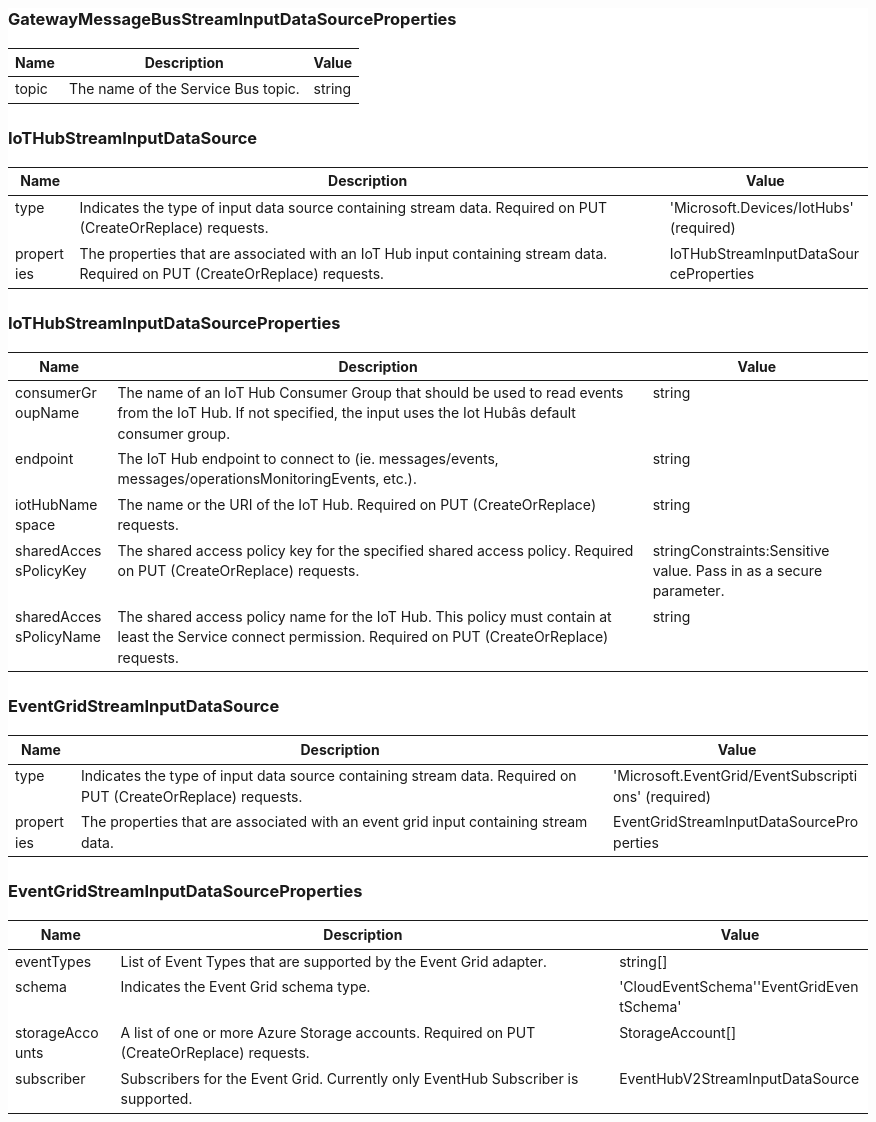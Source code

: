 
### GatewayMessageBusStreamInputDataSourceProperties

| Name | Description | Value |
|-|-|-|
| topic | The name of the Service Bus topic. | string |


### IoTHubStreamInputDataSource

| Name | Description | Value |
|-|-|-|
| type | Indicates the type of input data source containing stream data. Required on PUT (CreateOrReplace) requests. | 'Microsoft.Devices/IotHubs' (required) |
| properties | The properties that are associated with an IoT Hub input containing stream data. Required on PUT (CreateOrReplace) requests. | IoTHubStreamInputDataSourceProperties |


### IoTHubStreamInputDataSourceProperties

| Name | Description | Value |
|-|-|-|
| consumerGroupName | The name of an IoT Hub Consumer Group that should be used to read events from the IoT Hub. If not specified, the input uses the Iot Hubâs default consumer group. | string |
| endpoint | The IoT Hub endpoint to connect to (ie. messages/events, messages/operationsMonitoringEvents, etc.). | string |
| iotHubNamespace | The name or the URI of the IoT Hub. Required on PUT (CreateOrReplace) requests. | string |
| sharedAccessPolicyKey | The shared access policy key for the specified shared access policy. Required on PUT (CreateOrReplace) requests. | stringConstraints:Sensitive value. Pass in as a secure parameter. |
| sharedAccessPolicyName | The shared access policy name for the IoT Hub. This policy must contain at least the Service connect permission. Required on PUT (CreateOrReplace) requests. | string |


### EventGridStreamInputDataSource

| Name | Description | Value |
|-|-|-|
| type | Indicates the type of input data source containing stream data. Required on PUT (CreateOrReplace) requests. | 'Microsoft.EventGrid/EventSubscriptions' (required) |
| properties | The properties that are associated with an event grid input containing stream data. | EventGridStreamInputDataSourceProperties |


### EventGridStreamInputDataSourceProperties

| Name | Description | Value |
|-|-|-|
| eventTypes | List of Event Types that are supported by the Event Grid adapter. | string[] |
| schema | Indicates the Event Grid schema type. | 'CloudEventSchema''EventGridEventSchema' |
| storageAccounts | A list of one or more Azure Storage accounts. Required on PUT (CreateOrReplace) requests. | StorageAccount[] |
| subscriber | Subscribers for the Event Grid. Currently only EventHub Subscriber is supported. | EventHubV2StreamInputDataSource |
